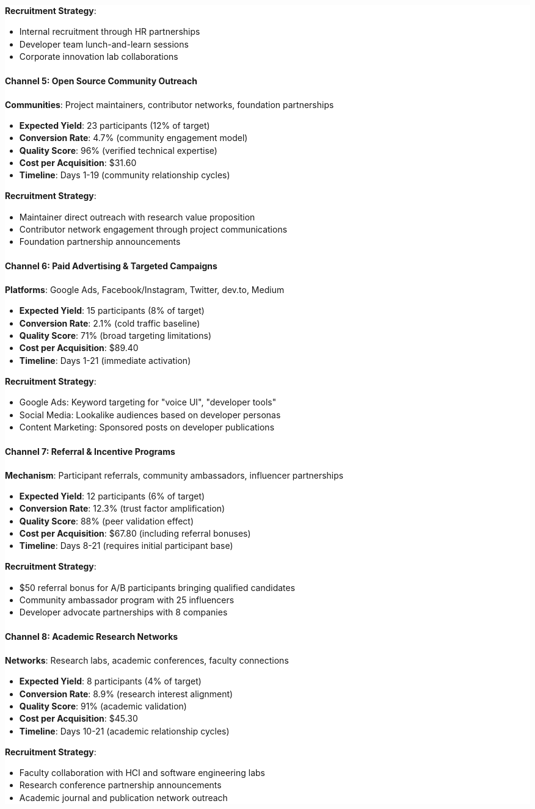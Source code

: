 **Recruitment Strategy**:
- Internal recruitment through HR partnerships
- Developer team lunch-and-learn sessions
- Corporate innovation lab collaborations

#### Channel 5: Open Source Community Outreach
**Communities**: Project maintainers, contributor networks, foundation partnerships
- **Expected Yield**: 23 participants (12% of target)
- **Conversion Rate**: 4.7% (community engagement model)
- **Quality Score**: 96% (verified technical expertise)
- **Cost per Acquisition**: $31.60
- **Timeline**: Days 1-19 (community relationship cycles)

**Recruitment Strategy**:
- Maintainer direct outreach with research value proposition
- Contributor network engagement through project communications
- Foundation partnership announcements

#### Channel 6: Paid Advertising & Targeted Campaigns
**Platforms**: Google Ads, Facebook/Instagram, Twitter, dev.to, Medium
- **Expected Yield**: 15 participants (8% of target)
- **Conversion Rate**: 2.1% (cold traffic baseline)
- **Quality Score**: 71% (broad targeting limitations)
- **Cost per Acquisition**: $89.40
- **Timeline**: Days 1-21 (immediate activation)

**Recruitment Strategy**:
- Google Ads: Keyword targeting for "voice UI", "developer tools"
- Social Media: Lookalike audiences based on developer personas
- Content Marketing: Sponsored posts on developer publications

#### Channel 7: Referral & Incentive Programs
**Mechanism**: Participant referrals, community ambassadors, influencer partnerships
- **Expected Yield**: 12 participants (6% of target)
- **Conversion Rate**: 12.3% (trust factor amplification)
- **Quality Score**: 88% (peer validation effect)
- **Cost per Acquisition**: $67.80 (including referral bonuses)
- **Timeline**: Days 8-21 (requires initial participant base)

**Recruitment Strategy**:
- $50 referral bonus for A/B participants bringing qualified candidates
- Community ambassador program with 25 influencers
- Developer advocate partnerships with 8 companies

#### Channel 8: Academic Research Networks
**Networks**: Research labs, academic conferences, faculty connections
- **Expected Yield**: 8 participants (4% of target)
- **Conversion Rate**: 8.9% (research interest alignment)
- **Quality Score**: 91% (academic validation)
- **Cost per Acquisition**: $45.30
- **Timeline**: Days 10-21 (academic relationship cycles)

**Recruitment Strategy**:
- Faculty collaboration with HCI and software engineering labs
- Research conference partnership announcements
- Academic journal and publication network outreach
